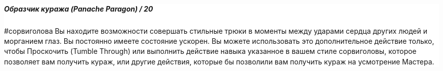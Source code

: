##### Образчик куража (Panache Paragon) / 20
#сорвиголова
Вы находите возможности совершать стильные трюки в моменты между ударами сердца других людей и морганием глаз. Вы постоянно имеете состояние ускорен. Вы можете использовать это дополнительное действие только, чтобы Проскочить (Tumble Through) или выполнить действие навыка указанное в вашем стиле сорвиголовы, которое позволяет вам получить кураж, или другие действия, которые бы позволили вам получить кураж на усмотрение Мастера.